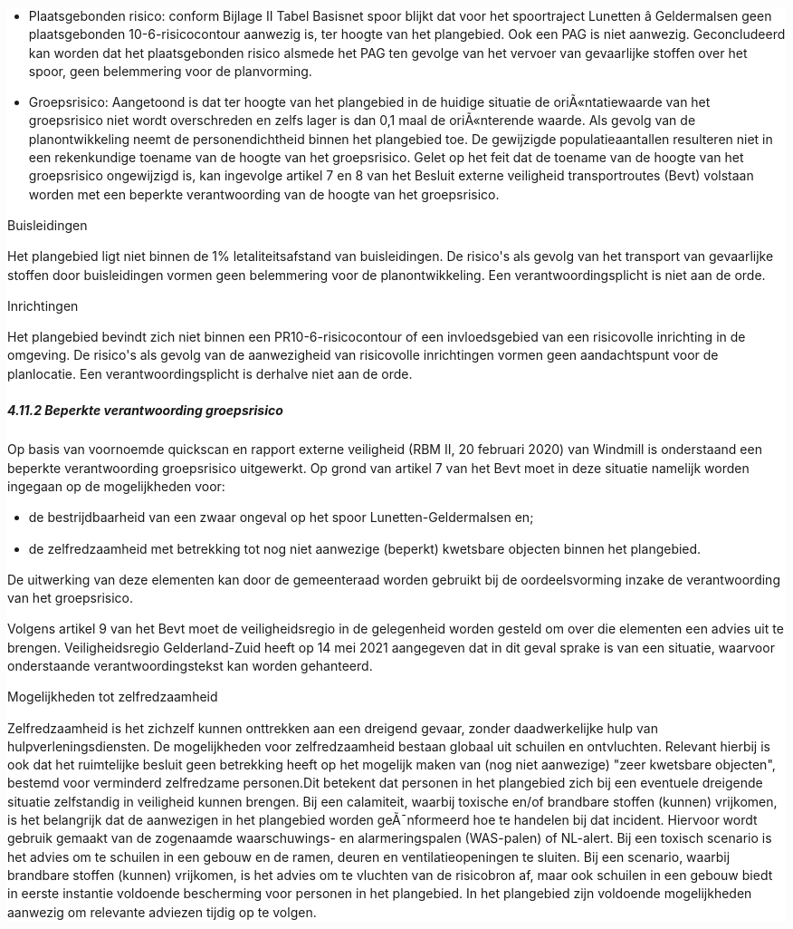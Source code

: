 * Plaatsgebonden risico: conform Bijlage II Tabel Basisnet spoor blijkt dat voor het spoortraject Lunetten â Geldermalsen geen plaatsgebonden 10\-6\-risicocontour aanwezig is, ter hoogte van het plangebied. Ook een PAG is niet aanwezig. Geconcludeerd kan worden dat het plaatsgebonden risico alsmede het PAG ten gevolge van het vervoer van gevaarlijke stoffen over het spoor, geen belemmering voor de planvorming.

* Groepsrisico: Aangetoond is dat ter hoogte van het plangebied in de huidige situatie de oriÃ«ntatiewaarde van het groepsrisico niet wordt overschreden en zelfs lager is dan 0,1 maal de oriÃ«nterende waarde. Als gevolg van de planontwikkeling neemt de personendichtheid binnen het plangebied toe. De gewijzigde populatieaantallen resulteren niet in een rekenkundige toename van de hoogte van het groepsrisico. Gelet op het feit dat de toename van de hoogte van het groepsrisico ongewijzigd is, kan ingevolge artikel 7 en 8 van het Besluit externe veiligheid transportroutes (Bevt) volstaan worden met een beperkte verantwoording van de hoogte van het groepsrisico.

Buisleidingen

Het plangebied ligt niet binnen de 1% letaliteitsafstand van buisleidingen. De risico's als gevolg van het transport van gevaarlijke stoffen door buisleidingen vormen geen belemmering voor de planontwikkeling. Een verantwoordingsplicht is niet aan de orde.

Inrichtingen

Het plangebied bevindt zich niet binnen een PR10\-6\-risicocontour of een invloedsgebied van een risicovolle inrichting in de omgeving. De risico's als gevolg van de aanwezigheid van risicovolle inrichtingen vormen geen aandachtspunt voor de planlocatie. Een verantwoordingsplicht is derhalve niet aan de orde.

##### 4\.11\.2 Beperkte verantwoording groepsrisico

Op basis van voornoemde quickscan en rapport externe veiligheid (RBM II, 20 februari 2020\) van Windmill is onderstaand een beperkte verantwoording groepsrisico uitgewerkt. Op grond van artikel 7 van het Bevt moet in deze situatie namelijk worden ingegaan op de mogelijkheden voor:

* de bestrijdbaarheid van een zwaar ongeval op het spoor Lunetten\-Geldermalsen en;

* de zelfredzaamheid met betrekking tot nog niet aanwezige (beperkt) kwetsbare objecten binnen het plangebied.

De uitwerking van deze elementen kan door de gemeenteraad worden gebruikt bij de oordeelsvorming inzake de verantwoording van het groepsrisico.

Volgens artikel 9 van het Bevt moet de veiligheidsregio in de gelegenheid worden gesteld om over die elementen een advies uit te brengen. Veiligheidsregio Gelderland\-Zuid heeft op 14 mei 2021 aangegeven dat in dit geval sprake is van een situatie, waarvoor onderstaande verantwoordingstekst kan worden gehanteerd.

Mogelijkheden tot zelfredzaamheid

Zelfredzaamheid is het zichzelf kunnen onttrekken aan een dreigend gevaar, zonder daadwerkelijke hulp van hulpverleningsdiensten. De mogelijkheden voor zelfredzaamheid bestaan globaal uit schuilen en ontvluchten. Relevant hierbij is ook dat het ruimtelijke besluit geen betrekking heeft op het mogelijk maken van (nog niet aanwezige) "zeer kwetsbare objecten", bestemd voor verminderd zelfredzame personen.Dit betekent dat personen in het plangebied zich bij een eventuele dreigende situatie zelfstandig in veiligheid kunnen brengen. Bij een calamiteit, waarbij toxische en/of brandbare stoffen (kunnen) vrijkomen, is het belangrijk dat de aanwezigen in het plangebied worden geÃ¯nformeerd hoe te handelen bij dat incident. Hiervoor wordt gebruik gemaakt van de zogenaamde waarschuwings\- en alarmeringspalen (WAS\-palen) of NL\-alert. Bij een toxisch scenario is het advies om te schuilen in een gebouw en de ramen, deuren en ventilatieopeningen te sluiten. Bij een scenario, waarbij brandbare stoffen (kunnen) vrijkomen, is het advies om te vluchten van de risicobron af, maar ook schuilen in een gebouw biedt in eerste instantie voldoende bescherming voor personen in het plangebied. In het plangebied zijn voldoende mogelijkheden aanwezig om relevante adviezen tijdig op te volgen.
